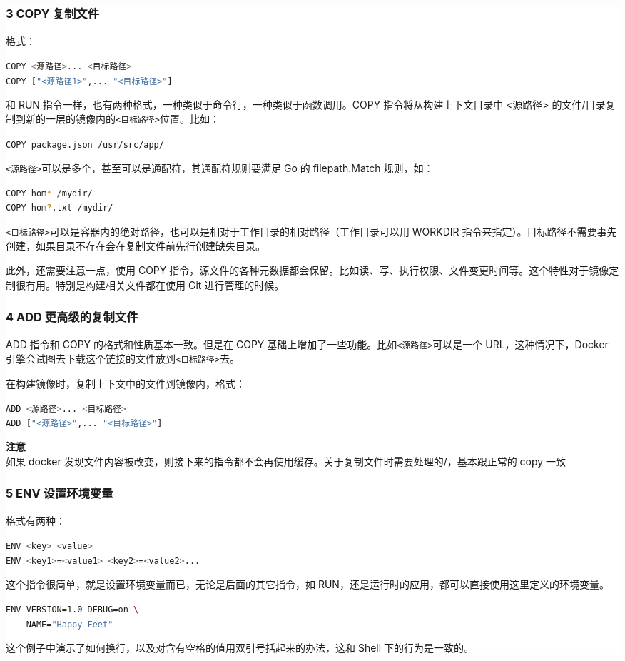 ### 3 COPY 复制文件

格式：

``` sh
COPY <源路径>... <目标路径>
COPY ["<源路径1>",... "<目标路径>"]
```

和 RUN 指令一样，也有两种格式，一种类似于命令行，一种类似于函数调用。COPY 指令将从构建上下文目录中 <源路径> 的文件/目录复制到新的一层的镜像内的`<目标路径>`位置。比如：

``` sh
COPY package.json /usr/src/app/
```

`<源路径>`可以是多个，甚至可以是通配符，其通配符规则要满足 Go 的 filepath.Match 规则，如：

``` sh
COPY hom* /mydir/
COPY hom?.txt /mydir/
```

`<目标路径>`可以是容器内的绝对路径，也可以是相对于工作目录的相对路径（工作目录可以用 WORKDIR 指令来指定）。目标路径不需要事先创建，如果目录不存在会在复制文件前先行创建缺失目录。  

此外，还需要注意一点，使用 COPY 指令，源文件的各种元数据都会保留。比如读、写、执行权限、文件变更时间等。这个特性对于镜像定制很有用。特别是构建相关文件都在使用 Git 进行管理的时候。


### 4 ADD 更高级的复制文件

ADD 指令和 COPY 的格式和性质基本一致。但是在 COPY 基础上增加了一些功能。比如`<源路径>`可以是一个 URL，这种情况下，Docker 引擎会试图去下载这个链接的文件放到`<目标路径>`去。

在构建镜像时，复制上下文中的文件到镜像内，格式：

``` sh
ADD <源路径>... <目标路径>
ADD ["<源路径>",... "<目标路径>"]
```

**注意**  
如果 docker 发现文件内容被改变，则接下来的指令都不会再使用缓存。关于复制文件时需要处理的/，基本跟正常的 copy 一致


### 5 ENV 设置环境变量

格式有两种：

``` sh
ENV <key> <value>
ENV <key1>=<value1> <key2>=<value2>...
```

这个指令很简单，就是设置环境变量而已，无论是后面的其它指令，如 RUN，还是运行时的应用，都可以直接使用这里定义的环境变量。

``` sh
ENV VERSION=1.0 DEBUG=on \
    NAME="Happy Feet"
```

这个例子中演示了如何换行，以及对含有空格的值用双引号括起来的办法，这和 Shell 下的行为是一致的。
